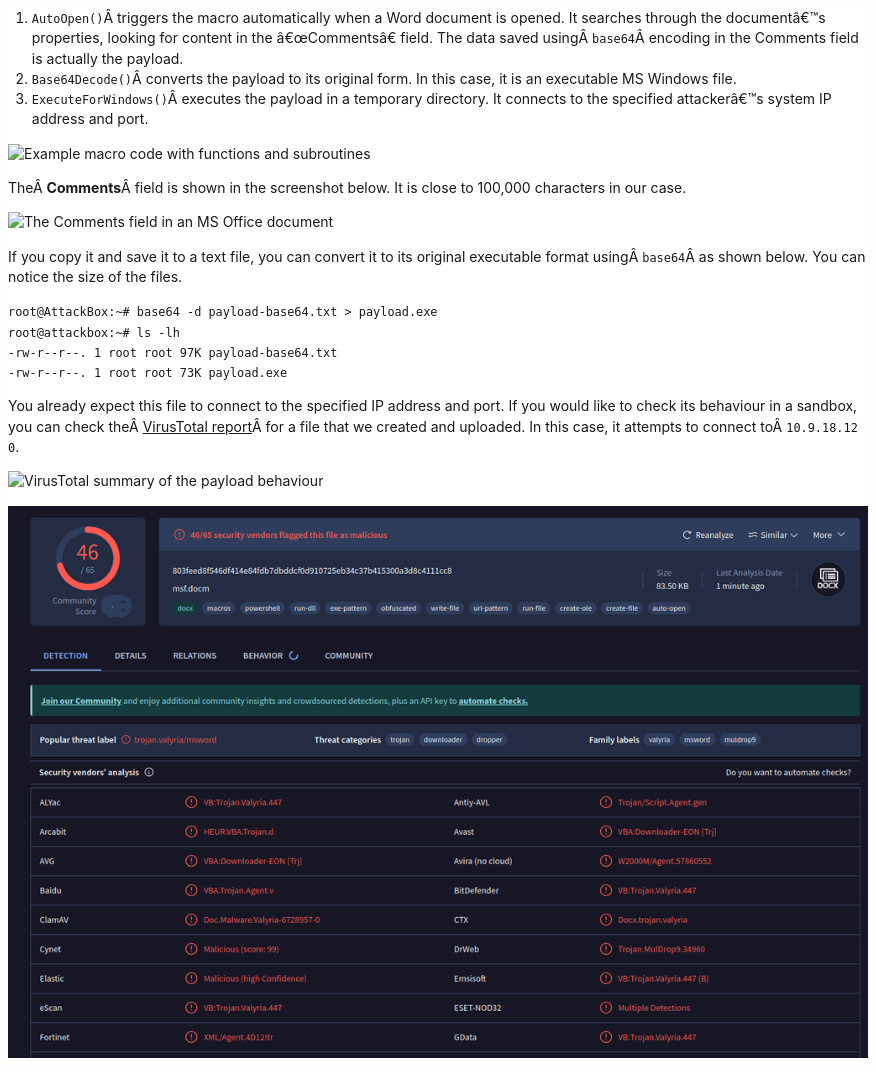 1. `AutoOpen()`Â triggers the macro automatically when a Word document is opened. It searches through the documentâ€™s properties, looking for content in the â€œCommentsâ€ field. The data saved usingÂ `base64`Â encoding in the Comments field is actually the payload.
2. `Base64Decode()`Â converts the payload to its original form. In this case, it is an executable MS Windows file.
3. `ExecuteForWindows()`Â executes the payload in a temporary directory. It connects to the specified attackerâ€™s system IP address and port.

![Example macro code with functions and subroutines](https://tryhackme-images.s3.amazonaws.com/user-uploads/5f04259cf9bf5b57aed2c476/room-content/5f04259cf9bf5b57aed2c476-1729859885481.png)  

TheÂ **Comments**Â field is shown in the screenshot below. It is close to 100,000 characters in our case.

![The Comments field in an MS Office document](https://tryhackme-images.s3.amazonaws.com/user-uploads/5f04259cf9bf5b57aed2c476/room-content/5f04259cf9bf5b57aed2c476-1729859926077.png)  

If you copy it and save it to a text file, you can convert it to its original executable format usingÂ `base64`Â as shown below. You can notice the size of the files.

```shell-session
root@AttackBox:~# base64 -d payload-base64.txt > payload.exe
root@attackbox:~# ls -lh
-rw-r--r--. 1 root root 97K payload-base64.txt
-rw-r--r--. 1 root root 73K payload.exe
```


You already expect this file to connect to the specified IP address and port. If you would like to check its behaviour in a sandbox, you can check theÂ [VirusTotal report](https://www.virustotal.com/gui/file/ab3f9303460c590c452f0c259a35d50a7a2e7c52a81d4e5a42bb98b365d8ab9b/behavior)Â for a file that we created and uploaded. In this case, it attempts to connect toÂ `10.9.18.120`.

![VirusTotal summary of the payload behaviour](https://tryhackme-images.s3.amazonaws.com/user-uploads/5f04259cf9bf5b57aed2c476/room-content/5f04259cf9bf5b57aed2c476-1729859908974.png)

![Pasted image 20241210205913.png](../../IMAGES/Pasted%20image%2020241210205913.png)
